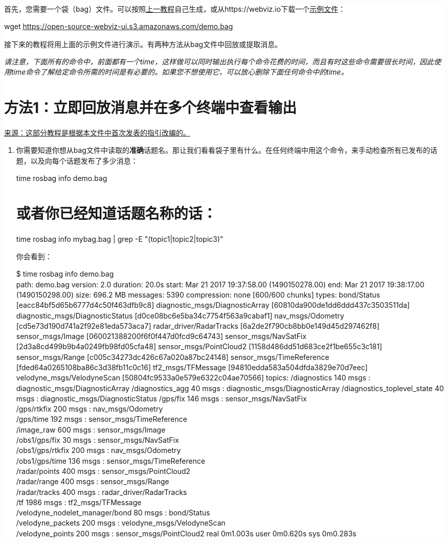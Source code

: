 首先，您需要一个袋（bag）文件。可以按照[上一教程](https://wiki.ros.org/ROS/Tutorials/Recording%20and%20playing%20back%20data)自己生成，或从https://webviz.io下载一个[示例文件](https://open-source-webviz-ui.s3.amazonaws.com/demo.bag)：

wget https://open-source-webviz-ui.s3.amazonaws.com/demo.bag

接下来的教程将用上面的示例文件进行演示。有两种方法从bag文件中回放或提取消息。

_请注意，下面所有的命令中，前面都有一个time，这样做可以同时输出执行每个命令花费的时间，而且有时这些命令需要很长时间，因此使用time命令了解给定命令所需的时间是有必要的。如果您不想使用它，可以放心删除下面任何命令中的time。_

# 方法1：立即回放消息并在多个终端中查看输出

[来源：这部分教程是根据本文件中首次发表的指引改编的。](https://github.com/ElectricRCAircraftGuy/eRCaGuy_dotfiles/blob/master/git%20%26%20Linux%20cmds%2C%20help%2C%20tips%20%26%20tricks%20-%20Gabriel.txt)

1. 你需要知道你想从bag文件中读取的**准确**话题名。那让我们看看袋子里有什么。在任何终端中用这个命令，来手动检查所有已发布的话题，以及向每个话题发布了多少消息：
    
    time rosbag info demo.bag  
    # 或者你已经知道话题名称的话：
    time rosbag info mybag.bag | grep -E "(topic1|topic2|topic3)"
    
    你会看到：
    
    $ time rosbag info demo.bag  
    path:        demo.bag
    version:     2.0
    duration:    20.0s
    start:       Mar 21 2017 19:37:58.00 (1490150278.00)
    end:         Mar 21 2017 19:38:17.00 (1490150298.00)
    size:        696.2 MB
    messages:    5390
    compression: none [600/600 chunks]
    types:       bond/Status                      [eacc84bf5d65b6777d4c50f463dfb9c8]
                 diagnostic_msgs/DiagnosticArray  [60810da900de1dd6ddd437c3503511da]
                 diagnostic_msgs/DiagnosticStatus [d0ce08bc6e5ba34c7754f563a9cabaf1]
                 nav_msgs/Odometry                [cd5e73d190d741a2f92e81eda573aca7]
                 radar_driver/RadarTracks         [6a2de2f790cb8bb0e149d45d297462f8]
                 sensor_msgs/Image                [060021388200f6f0f447d0fcd9c64743]
                 sensor_msgs/NavSatFix            [2d3a8cd499b9b4a0249fb98fd05cfa48]
                 sensor_msgs/PointCloud2          [1158d486dd51d683ce2f1be655c3c181]
                 sensor_msgs/Range                [c005c34273dc426c67a020a87bc24148]
                 sensor_msgs/TimeReference        [fded64a0265108ba86c3d38fb11c0c16]
                 tf2_msgs/TFMessage               [94810edda583a504dfda3829e70d7eec]
                 velodyne_msgs/VelodyneScan       [50804fc9533a0e579e6322c04ae70566]
    topics:      /diagnostics                      140 msgs    : diagnostic_msgs/DiagnosticArray 
                 /diagnostics_agg                   40 msgs    : diagnostic_msgs/DiagnosticArray 
                 /diagnostics_toplevel_state        40 msgs    : diagnostic_msgs/DiagnosticStatus
                 /gps/fix                          146 msgs    : sensor_msgs/NavSatFix           
                 /gps/rtkfix                       200 msgs    : nav_msgs/Odometry               
                 /gps/time                         192 msgs    : sensor_msgs/TimeReference       
                 /image_raw                        600 msgs    : sensor_msgs/Image               
                 /obs1/gps/fix                      30 msgs    : sensor_msgs/NavSatFix           
                 /obs1/gps/rtkfix                  200 msgs    : nav_msgs/Odometry               
                 /obs1/gps/time                    136 msgs    : sensor_msgs/TimeReference       
                 /radar/points                     400 msgs    : sensor_msgs/PointCloud2         
                 /radar/range                      400 msgs    : sensor_msgs/Range               
                 /radar/tracks                     400 msgs    : radar_driver/RadarTracks        
                 /tf                              1986 msgs    : tf2_msgs/TFMessage              
                 /velodyne_nodelet_manager/bond     80 msgs    : bond/Status                     
                 /velodyne_packets                 200 msgs    : velodyne_msgs/VelodyneScan      
                 /velodyne_points                  200 msgs    : sensor_msgs/PointCloud2
    real    0m1.003s
    user    0m0.620s
    sys 0m0.283s
    